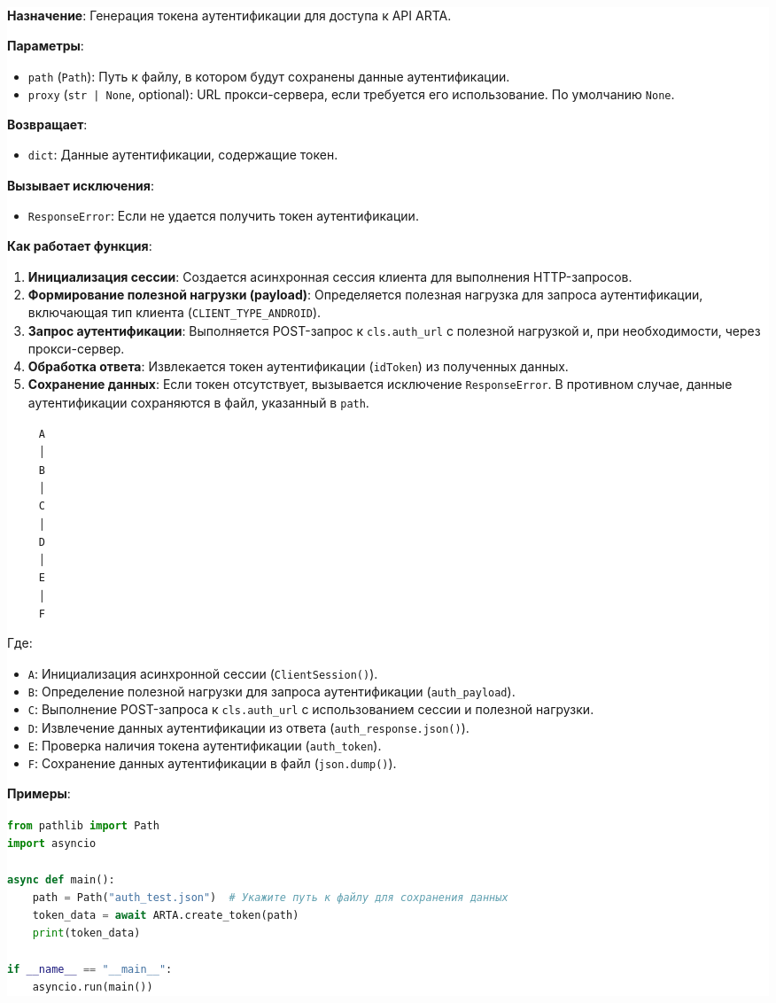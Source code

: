 **Назначение**: Генерация токена аутентификации для доступа к API ARTA.

**Параметры**:
- `path` (`Path`): Путь к файлу, в котором будут сохранены данные аутентификации.
- `proxy` (`str | None`, optional): URL прокси-сервера, если требуется его использование. По умолчанию `None`.

**Возвращает**:
- `dict`: Данные аутентификации, содержащие токен.

**Вызывает исключения**:
- `ResponseError`: Если не удается получить токен аутентификации.

**Как работает функция**:
1.  **Инициализация сессии**: Создается асинхронная сессия клиента для выполнения HTTP-запросов.
2.  **Формирование полезной нагрузки (payload)**: Определяется полезная нагрузка для запроса аутентификации, включающая тип клиента (`CLIENT_TYPE_ANDROID`).
3.  **Запрос аутентификации**: Выполняется POST-запрос к `cls.auth_url` с полезной нагрузкой и, при необходимости, через прокси-сервер.
4.  **Обработка ответа**: Извлекается токен аутентификации (`idToken`) из полученных данных.
5.  **Сохранение данных**: Если токен отсутствует, вызывается исключение `ResponseError`. В противном случае, данные аутентификации сохраняются в файл, указанный в `path`.

```
     A
     │
     B
     │
     C
     │
     D
     │
     E
     │
     F
```

Где:
- `A`: Инициализация асинхронной сессии (`ClientSession()`).
- `B`: Определение полезной нагрузки для запроса аутентификации (`auth_payload`).
- `C`: Выполнение POST-запроса к `cls.auth_url` с использованием сессии и полезной нагрузки.
- `D`: Извлечение данных аутентификации из ответа (`auth_response.json()`).
- `E`: Проверка наличия токена аутентификации (`auth_token`).
- `F`: Сохранение данных аутентификации в файл (`json.dump()`).

**Примеры**:

```python
from pathlib import Path
import asyncio

async def main():
    path = Path("auth_test.json")  # Укажите путь к файлу для сохранения данных
    token_data = await ARTA.create_token(path)
    print(token_data)

if __name__ == "__main__":
    asyncio.run(main())
```
